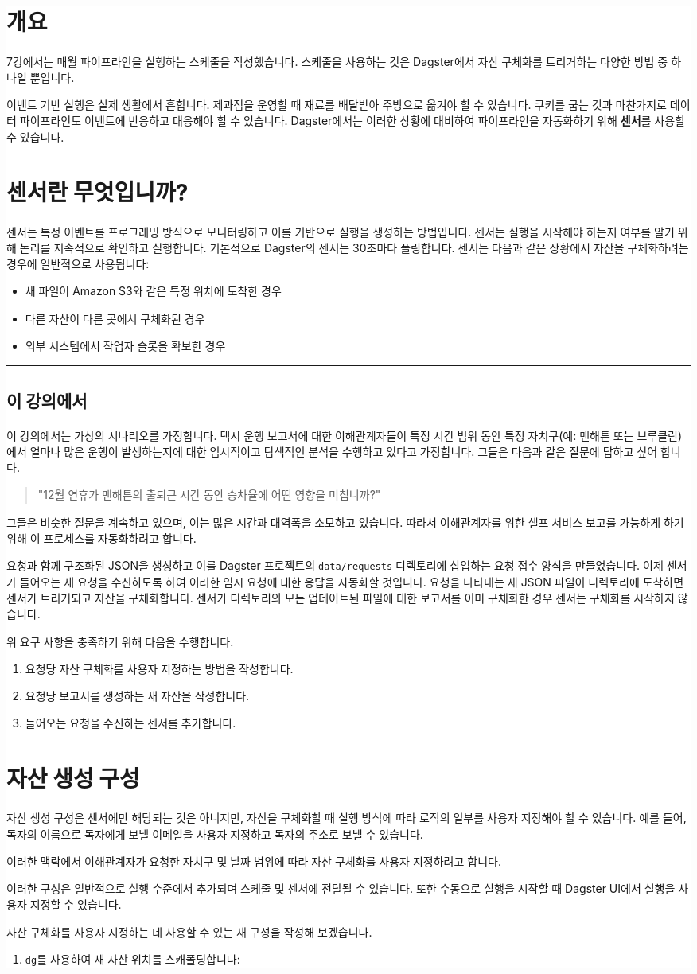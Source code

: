 # 개요

7강에서는 매월 파이프라인을 실행하는 스케줄을 작성했습니다. 스케줄을 사용하는 것은 Dagster에서 자산 구체화를 트리거하는 다양한 방법 중 하나일 뿐입니다.

이벤트 기반 실행은 실제 생활에서 흔합니다. 제과점을 운영할 때 재료를 배달받아 주방으로 옮겨야 할 수 있습니다. 쿠키를 굽는 것과 마찬가지로 데이터 파이프라인도 이벤트에 반응하고 대응해야 할 수 있습니다. Dagster에서는 이러한 상황에 대비하여 파이프라인을 자동화하기 위해 **센서**를 사용할 수 있습니다.

# 센서란 무엇입니까?

센서는 특정 이벤트를 프로그래밍 방식으로 모니터링하고 이를 기반으로 실행을 생성하는 방법입니다. 센서는 실행을 시작해야 하는지 여부를 알기 위해 논리를 지속적으로 확인하고 실행합니다. 기본적으로 Dagster의 센서는 30초마다 폴링합니다. 센서는 다음과 같은 상황에서 자산을 구체화하려는 경우에 일반적으로 사용됩니다:

- 새 파일이 Amazon S3와 같은 특정 위치에 도착한 경우
    
- 다른 자산이 다른 곳에서 구체화된 경우
    
- 외부 시스템에서 작업자 슬롯을 확보한 경우
    

---

## 이 강의에서

이 강의에서는 가상의 시나리오를 가정합니다. 택시 운행 보고서에 대한 이해관계자들이 특정 시간 범위 동안 특정 자치구(예: 맨해튼 또는 브루클린)에서 얼마나 많은 운행이 발생하는지에 대한 임시적이고 탐색적인 분석을 수행하고 있다고 가정합니다. 그들은 다음과 같은 질문에 답하고 싶어 합니다.

> "12월 연휴가 맨해튼의 출퇴근 시간 동안 승차율에 어떤 영향을 미칩니까?"

그들은 비슷한 질문을 계속하고 있으며, 이는 많은 시간과 대역폭을 소모하고 있습니다. 따라서 이해관계자를 위한 셀프 서비스 보고를 가능하게 하기 위해 이 프로세스를 자동화하려고 합니다.

요청과 함께 구조화된 JSON을 생성하고 이를 Dagster 프로젝트의 `data/requests` 디렉토리에 삽입하는 요청 접수 양식을 만들었습니다. 이제 센서가 들어오는 새 요청을 수신하도록 하여 이러한 임시 요청에 대한 응답을 자동화할 것입니다. 요청을 나타내는 새 JSON 파일이 디렉토리에 도착하면 센서가 트리거되고 자산을 구체화합니다. 센서가 디렉토리의 모든 업데이트된 파일에 대한 보고서를 이미 구체화한 경우 센서는 구체화를 시작하지 않습니다.

위 요구 사항을 충족하기 위해 다음을 수행합니다.

1. 요청당 자산 구체화를 사용자 지정하는 방법을 작성합니다.
    
2. 요청당 보고서를 생성하는 새 자산을 작성합니다.
    
3. 들어오는 요청을 수신하는 센서를 추가합니다.
    

# 자산 생성 구성

자산 생성 구성은 센서에만 해당되는 것은 아니지만, 자산을 구체화할 때 실행 방식에 따라 로직의 일부를 사용자 지정해야 할 수 있습니다. 예를 들어, 독자의 이름으로 독자에게 보낼 이메일을 사용자 지정하고 독자의 주소로 보낼 수 있습니다.

이러한 맥락에서 이해관계자가 요청한 자치구 및 날짜 범위에 따라 자산 구체화를 사용자 지정하려고 합니다.

이러한 구성은 일반적으로 실행 수준에서 추가되며 스케줄 및 센서에 전달될 수 있습니다. 또한 수동으로 실행을 시작할 때 Dagster UI에서 실행을 사용자 지정할 수 있습니다.

자산 구체화를 사용자 지정하는 데 사용할 수 있는 새 구성을 작성해 보겠습니다.

1. `dg`를 사용하여 새 자산 위치를 스캐폴딩합니다:
    